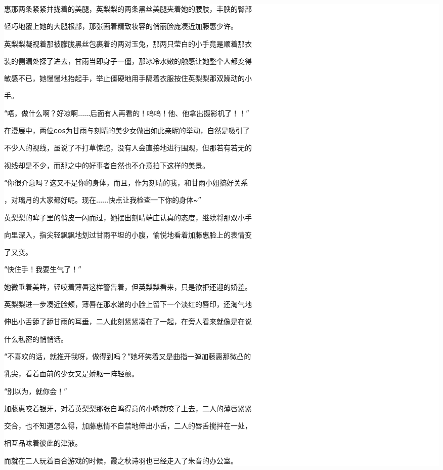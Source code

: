 惠那两条紧紧并拢着的美腿，英梨梨的两条黑丝美腿夹着她的腰肢，丰腴的臀部

轻巧地覆上她的大腿根部，那张画着精致妆容的俏丽脸庞凑近加藤惠少许。

英梨梨凝视着那被朦胧黑丝包裹着的两对玉兔，那两只莹白的小手竟是顺着那衣

装的侧漏处探了进去，甘雨当即身子一僵，那冰冷水嫩的触感让她整个人都变得

敏感不已，她慢慢地抬起手，举止僵硬地用手隔着衣服按住英梨梨那双躁动的小

手。



“唔，做什么啊？好凉啊……后面有人再看的！呜呜！他、他拿出摄影机了！！”

在漫展中，两位cos为甘雨与刻晴的美少女做出如此亲昵的举动，自然是吸引了

不少人的视线，虽说了不打草惊蛇，没有人会直接地进行围观，但那若有若无的

视线却是不少，而那之中的好事者自然也不介意拍下这样的美景。

“你很介意吗？这又不是你的身体，而且，作为刻晴的我，和甘雨小姐搞好关系

，对璃月的大家都好呢。现在……快点让我检查一下你的身体~”

英梨梨的眸子里的俏皮一闪而过，她摆出刻晴端庄认真的态度，继续将那双小手

向里深入，指尖轻飘飘地划过甘雨平坦的小腹，愉悦地看着加藤惠脸上的表情变

了又变。



“快住手！我要生气了！”



她微垂着美眸，轻咬着薄唇这样警告着，但英梨梨看来，只是欲拒还迎的娇羞。





英梨梨进一步凑近脸颊，薄唇在那水嫩的小脸上留下一个淡红的唇印，还淘气地

伸出小舌舔了舔甘雨的耳垂，二人此刻紧紧凑在了一起，在旁人看来就像是在说

什么私密的悄悄话。



“不喜欢的话，就推开我呀，做得到吗？”她坏笑着又是曲指一弹加藤惠那微凸的

乳尖，看着面前的少女又是娇躯一阵轻颤。



“别以为，就你会！”



加藤惠咬着银牙，对着英梨梨那张自鸣得意的小嘴就咬了上去，二人的薄唇紧紧

交合，也不知道怎么得，加藤惠情不自禁地伸出小舌，二人的唇舌搅拌在一处，

相互品味着彼此的津液。



而就在二人玩着百合游戏的时候，霞之秋诗羽也已经走入了朱音的办公室。
